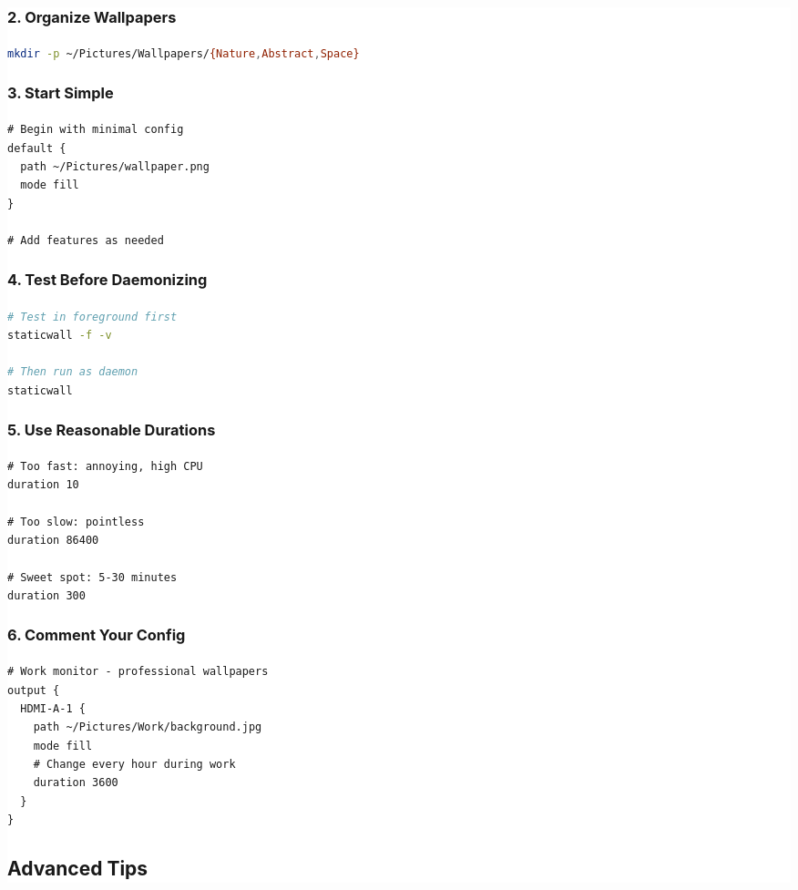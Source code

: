 ### 2. Organize Wallpapers
```bash
mkdir -p ~/Pictures/Wallpapers/{Nature,Abstract,Space}
```

### 3. Start Simple
```vibe
# Begin with minimal config
default {
  path ~/Pictures/wallpaper.png
  mode fill
}

# Add features as needed
```

### 4. Test Before Daemonizing
```bash
# Test in foreground first
staticwall -f -v

# Then run as daemon
staticwall
```

### 5. Use Reasonable Durations
```vibe
# Too fast: annoying, high CPU
duration 10

# Too slow: pointless
duration 86400

# Sweet spot: 5-30 minutes
duration 300
```

### 6. Comment Your Config
```vibe
# Work monitor - professional wallpapers
output {
  HDMI-A-1 {
    path ~/Pictures/Work/background.jpg
    mode fill
    # Change every hour during work
    duration 3600
  }
}
```

## Advanced Tips
